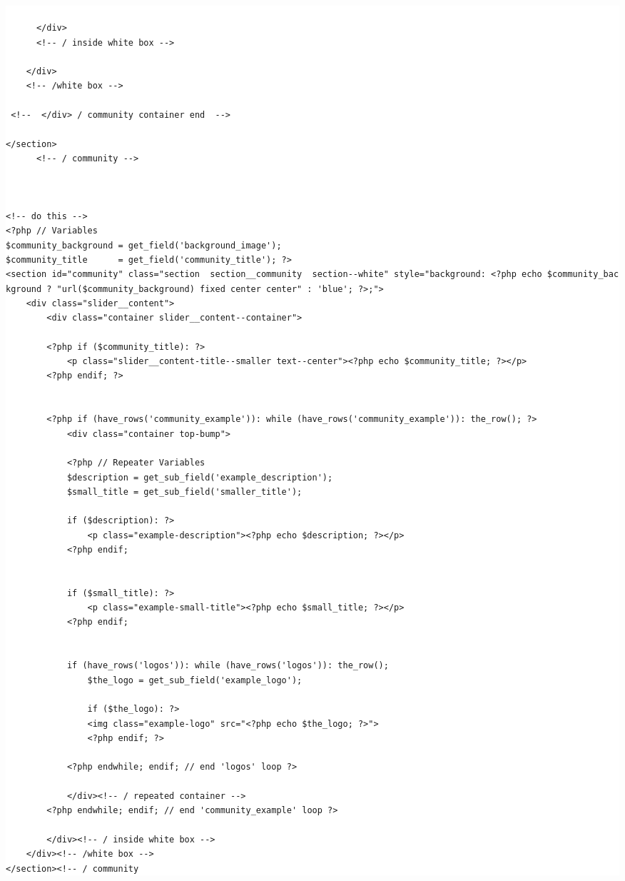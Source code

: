 ```phtml

      </div>
      <!-- / inside white box -->

    </div>
    <!-- /white box -->

 <!--  </div> / community container end  -->

</section>
      <!-- / community -->



<!-- do this -->
<?php // Variables
$community_background = get_field('background_image');
$community_title      = get_field('community_title'); ?>
<section id="community" class="section  section__community  section--white" style="background: <?php echo $community_background ? "url($community_background) fixed center center" : 'blue'; ?>;">
    <div class="slider__content">
        <div class="container slider__content--container">

        <?php if ($community_title): ?>
            <p class="slider__content-title--smaller text--center"><?php echo $community_title; ?></p>
        <?php endif; ?>


        <?php if (have_rows('community_example')): while (have_rows('community_example')): the_row(); ?>
            <div class="container top-bump">

            <?php // Repeater Variables
            $description = get_sub_field('example_description');
            $small_title = get_sub_field('smaller_title');

            if ($description): ?>
                <p class="example-description"><?php echo $description; ?></p>
            <?php endif;


            if ($small_title): ?>
                <p class="example-small-title"><?php echo $small_title; ?></p>
            <?php endif;


            if (have_rows('logos')): while (have_rows('logos')): the_row();
                $the_logo = get_sub_field('example_logo');

                if ($the_logo): ?>
                <img class="example-logo" src="<?php echo $the_logo; ?>">
                <?php endif; ?>

            <?php endwhile; endif; // end 'logos' loop ?>

            </div><!-- / repeated container -->
        <?php endwhile; endif; // end 'community_example' loop ?>

        </div><!-- / inside white box -->
    </div><!-- /white box -->
</section><!-- / community
```